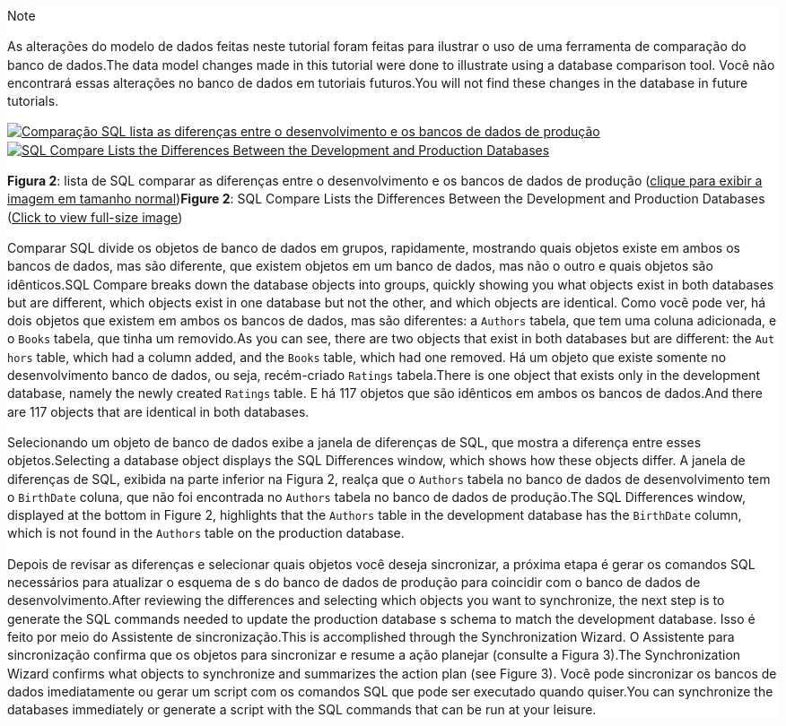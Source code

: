 > [!NOTE]
> <span data-ttu-id="884ef-225">As alterações do modelo de dados feitas neste tutorial foram feitas para ilustrar o uso de uma ferramenta de comparação do banco de dados.</span><span class="sxs-lookup"><span data-stu-id="884ef-225">The data model changes made in this tutorial were done to illustrate using a database comparison tool.</span></span> <span data-ttu-id="884ef-226">Você não encontrará essas alterações no banco de dados em tutoriais futuros.</span><span class="sxs-lookup"><span data-stu-id="884ef-226">You will not find these changes in the database in future tutorials.</span></span>


<span data-ttu-id="884ef-227">[![Comparação SQL lista as diferenças entre o desenvolvimento e os bancos de dados de produção](strategies-for-database-development-and-deployment-vb/_static/image5.jpg)](strategies-for-database-development-and-deployment-vb/_static/image4.jpg)</span><span class="sxs-lookup"><span data-stu-id="884ef-227">[![SQL Compare Lists the Differences Between the Development and Production Databases](strategies-for-database-development-and-deployment-vb/_static/image5.jpg)](strategies-for-database-development-and-deployment-vb/_static/image4.jpg)</span></span>

<span data-ttu-id="884ef-228">**Figura 2**: lista de SQL comparar as diferenças entre o desenvolvimento e os bancos de dados de produção ([clique para exibir a imagem em tamanho normal](strategies-for-database-development-and-deployment-vb/_static/image6.jpg))</span><span class="sxs-lookup"><span data-stu-id="884ef-228">**Figure 2**: SQL Compare Lists the Differences Between the Development and Production Databases ([Click to view full-size image](strategies-for-database-development-and-deployment-vb/_static/image6.jpg))</span></span>


<span data-ttu-id="884ef-229">Comparar SQL divide os objetos de banco de dados em grupos, rapidamente, mostrando quais objetos existe em ambos os bancos de dados, mas são diferente, que existem objetos em um banco de dados, mas não o outro e quais objetos são idênticos.</span><span class="sxs-lookup"><span data-stu-id="884ef-229">SQL Compare breaks down the database objects into groups, quickly showing you what objects exist in both databases but are different, which objects exist in one database but not the other, and which objects are identical.</span></span> <span data-ttu-id="884ef-230">Como você pode ver, há dois objetos que existem em ambos os bancos de dados, mas são diferentes: a `Authors` tabela, que tem uma coluna adicionada, e o `Books` tabela, que tinha um removido.</span><span class="sxs-lookup"><span data-stu-id="884ef-230">As you can see, there are two objects that exist in both databases but are different: the `Authors` table, which had a column added, and the `Books` table, which had one removed.</span></span> <span data-ttu-id="884ef-231">Há um objeto que existe somente no desenvolvimento banco de dados, ou seja, recém-criado `Ratings` tabela.</span><span class="sxs-lookup"><span data-stu-id="884ef-231">There is one object that exists only in the development database, namely the newly created `Ratings` table.</span></span> <span data-ttu-id="884ef-232">E há 117 objetos que são idênticos em ambos os bancos de dados.</span><span class="sxs-lookup"><span data-stu-id="884ef-232">And there are 117 objects that are identical in both databases.</span></span>

<span data-ttu-id="884ef-233">Selecionando um objeto de banco de dados exibe a janela de diferenças de SQL, que mostra a diferença entre esses objetos.</span><span class="sxs-lookup"><span data-stu-id="884ef-233">Selecting a database object displays the SQL Differences window, which shows how these objects differ.</span></span> <span data-ttu-id="884ef-234">A janela de diferenças de SQL, exibida na parte inferior na Figura 2, realça que o `Authors` tabela no banco de dados de desenvolvimento tem o `BirthDate` coluna, que não foi encontrada no `Authors` tabela no banco de dados de produção.</span><span class="sxs-lookup"><span data-stu-id="884ef-234">The SQL Differences window, displayed at the bottom in Figure 2, highlights that the `Authors` table in the development database has the `BirthDate` column, which is not found in the `Authors` table on the production database.</span></span>

<span data-ttu-id="884ef-235">Depois de revisar as diferenças e selecionar quais objetos você deseja sincronizar, a próxima etapa é gerar os comandos SQL necessários para atualizar o esquema de s do banco de dados de produção para coincidir com o banco de dados de desenvolvimento.</span><span class="sxs-lookup"><span data-stu-id="884ef-235">After reviewing the differences and selecting which objects you want to synchronize, the next step is to generate the SQL commands needed to update the production database s schema to match the development database.</span></span> <span data-ttu-id="884ef-236">Isso é feito por meio do Assistente de sincronização.</span><span class="sxs-lookup"><span data-stu-id="884ef-236">This is accomplished through the Synchronization Wizard.</span></span> <span data-ttu-id="884ef-237">O Assistente para sincronização confirma que os objetos para sincronizar e resume a ação planejar (consulte a Figura 3).</span><span class="sxs-lookup"><span data-stu-id="884ef-237">The Synchronization Wizard confirms what objects to synchronize and summarizes the action plan (see Figure 3).</span></span> <span data-ttu-id="884ef-238">Você pode sincronizar os bancos de dados imediatamente ou gerar um script com os comandos SQL que pode ser executado quando quiser.</span><span class="sxs-lookup"><span data-stu-id="884ef-238">You can synchronize the databases immediately or generate a script with the SQL commands that can be run at your leisure.</span></span>
